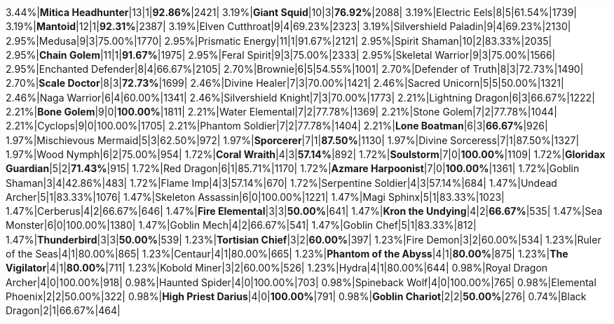 3.44%|**Mitica Headhunter**|13|1|**92.86%**|2421|
3.19%|**Giant Squid**|10|3|**76.92%**|2088|
3.19%|Electric Eels|8|5|61.54%|1739|
3.19%|**Mantoid**|12|1|**92.31%**|2387|
3.19%|Elven Cutthroat|9|4|69.23%|2323|
3.19%|Silvershield Paladin|9|4|69.23%|2130|
2.95%|Medusa|9|3|75.00%|1770|
2.95%|Prismatic Energy|11|1|91.67%|2121|
2.95%|Spirit Shaman|10|2|83.33%|2035|
2.95%|**Chain Golem**|11|1|**91.67%**|1975|
2.95%|Feral Spirit|9|3|75.00%|2333|
2.95%|Skeletal Warrior|9|3|75.00%|1566|
2.95%|Enchanted Defender|8|4|66.67%|2105|
2.70%|Brownie|6|5|54.55%|1001|
2.70%|Defender of Truth|8|3|72.73%|1490|
2.70%|**Scale Doctor**|8|3|**72.73%**|1699|
2.46%|Divine Healer|7|3|70.00%|1421|
2.46%|Sacred Unicorn|5|5|50.00%|1321|
2.46%|Naga Warrior|6|4|60.00%|1341|
2.46%|Silvershield Knight|7|3|70.00%|1773|
2.21%|Lightning Dragon|6|3|66.67%|1222|
2.21%|**Bone Golem**|9|0|**100.00%**|1811|
2.21%|Water Elemental|7|2|77.78%|1369|
2.21%|Stone Golem|7|2|77.78%|1044|
2.21%|Cyclops|9|0|100.00%|1705|
2.21%|Phantom Soldier|7|2|77.78%|1404|
2.21%|**Lone Boatman**|6|3|**66.67%**|926|
1.97%|Mischievous Mermaid|5|3|62.50%|972|
1.97%|**Sporcerer**|7|1|**87.50%**|1130|
1.97%|Divine Sorceress|7|1|87.50%|1327|
1.97%|Wood Nymph|6|2|75.00%|954|
1.72%|**Coral Wraith**|4|3|**57.14%**|892|
1.72%|**Soulstorm**|7|0|**100.00%**|1109|
1.72%|**Gloridax Guardian**|5|2|**71.43%**|915|
1.72%|Red Dragon|6|1|85.71%|1170|
1.72%|**Azmare Harpoonist**|7|0|**100.00%**|1361|
1.72%|Goblin Shaman|3|4|42.86%|483|
1.72%|Flame Imp|4|3|57.14%|670|
1.72%|Serpentine Soldier|4|3|57.14%|684|
1.47%|Undead Archer|5|1|83.33%|1076|
1.47%|Skeleton Assassin|6|0|100.00%|1221|
1.47%|Magi Sphinx|5|1|83.33%|1023|
1.47%|Cerberus|4|2|66.67%|646|
1.47%|**Fire Elemental**|3|3|**50.00%**|641|
1.47%|**Kron the Undying**|4|2|**66.67%**|535|
1.47%|Sea Monster|6|0|100.00%|1380|
1.47%|Goblin Mech|4|2|66.67%|541|
1.47%|Goblin Chef|5|1|83.33%|812|
1.47%|**Thunderbird**|3|3|**50.00%**|539|
1.23%|**Tortisian Chief**|3|2|**60.00%**|397|
1.23%|Fire Demon|3|2|60.00%|534|
1.23%|Ruler of the Seas|4|1|80.00%|865|
1.23%|Centaur|4|1|80.00%|665|
1.23%|**Phantom of the Abyss**|4|1|**80.00%**|875|
1.23%|**The Vigilator**|4|1|**80.00%**|711|
1.23%|Kobold Miner|3|2|60.00%|526|
1.23%|Hydra|4|1|80.00%|644|
0.98%|Royal Dragon Archer|4|0|100.00%|918|
0.98%|Haunted Spider|4|0|100.00%|703|
0.98%|Spineback Wolf|4|0|100.00%|765|
0.98%|Elemental Phoenix|2|2|50.00%|322|
0.98%|**High Priest Darius**|4|0|**100.00%**|791|
0.98%|**Goblin Chariot**|2|2|**50.00%**|276|
0.74%|Black Dragon|2|1|66.67%|464|